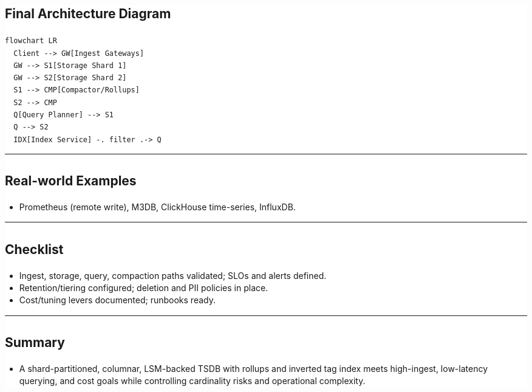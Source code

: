 
## **Final Architecture Diagram**

```mermaid
flowchart LR
  Client --> GW[Ingest Gateways]
  GW --> S1[Storage Shard 1]
  GW --> S2[Storage Shard 2]
  S1 --> CMP[Compactor/Rollups]
  S2 --> CMP
  Q[Query Planner] --> S1
  Q --> S2
  IDX[Index Service] -. filter .-> Q
```

---

## **Real-world Examples**

* Prometheus (remote write), M3DB, ClickHouse time-series, InfluxDB.

---

## **Checklist**

* Ingest, storage, query, compaction paths validated; SLOs and alerts defined.
* Retention/tiering configured; deletion and PII policies in place.
* Cost/tuning levers documented; runbooks ready.

---

## **Summary**

* A shard-partitioned, columnar, LSM-backed TSDB with rollups and inverted tag index meets high-ingest, low-latency querying, and cost goals while controlling cardinality risks and operational complexity.
